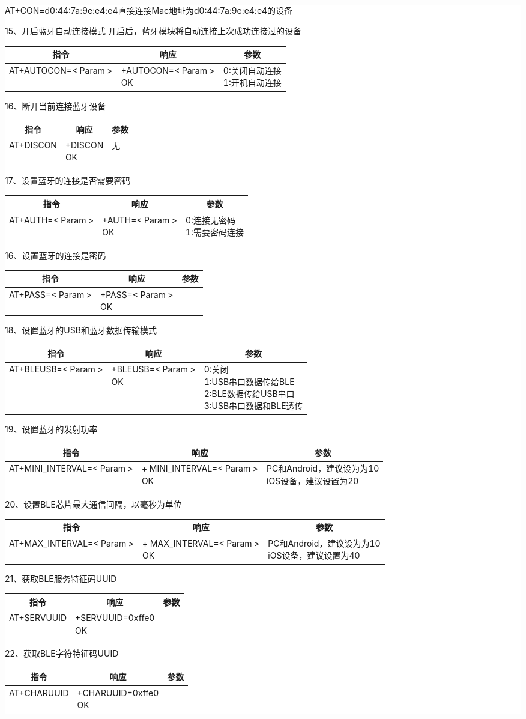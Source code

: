 AT+CON=d0:44:7a:9e:e4:e4直接连接Mac地址为d0:44:7a:9e:e4:e4的设备

15、开启蓝牙自动连接模式    开启后，蓝牙模块将自动连接上次成功连接过的设备

| 指令 | 响应 | 参数 |
|---- | ----| ----|
| AT+AUTOCON=<  Param  > | +AUTOCON=<  Param  ><br />OK |  0:关闭自动连接 <br>1:开机自动连接  |

16、断开当前连接蓝牙设备

| 指令 | 响应 | 参数 |
|---- | ----| ----|
| AT+DISCON | +DISCON<br />OK | 无 |

17、设置蓝牙的连接是否需要密码

| 指令 | 响应 | 参数 |
|---- | ----| ----|
| AT+AUTH=<  Param  >  | +AUTH=< Param ><br />OK | 0:连接无密码 <br>1:需要密码连接 |

16、设置蓝牙的连接是密码

| 指令 | 响应 | 参数 |
|---- | ----| ----|
|AT+PASS=< Param > | +PASS=< Param ><br />OK |  |

18、设置蓝牙的USB和蓝牙数据传输模式

| 指令 | 响应 | 参数 |
|---- | ----| ----|
|AT+BLEUSB=< Param > | +BLEUSB=< Param ><br />OK | 0:关闭<br>1:USB串口数据传给BLE<br>2:BLE数据传给USB串口<br>3:USB串口数据和BLE透传 |

19、设置蓝牙的发射功率

| 指令 | 响应 | 参数 |
|---- | ----| ----|
|AT+MINI_INTERVAL=< Param > | + MINI_INTERVAL=< Param ><br /> OK | PC和Android，建议设为为10 <br> iOS设备，建议设置为20 |

20、设置BLE芯片最大通信间隔，以毫秒为单位

| 指令 | 响应 | 参数 |
|---- | ----| ----|
|AT+MAX_INTERVAL=< Param >  | + MAX_INTERVAL=< Param ><br /> OK | PC和Android，建议设为为10 <br> iOS设备，建议设置为40 |

21、获取BLE服务特征码UUID

| 指令 | 响应 | 参数 |
|---- | ----| ----|
|AT+SERVUUID  |+SERVUUID=0xffe0<br />OK |  |

22、获取BLE字符特征码UUID

| 指令 | 响应 | 参数 |
|---- | ----| ----|
|AT+CHARUUID | +CHARUUID=0xffe0<br />OK |  |
